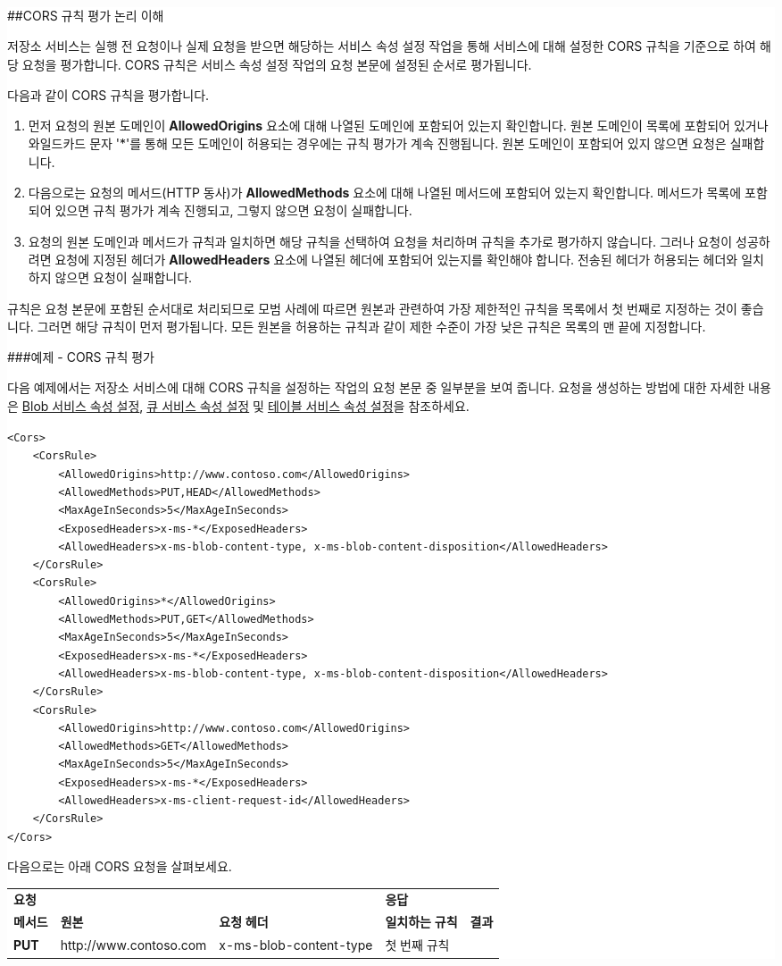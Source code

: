 ##CORS 규칙 평가 논리 이해

저장소 서비스는 실행 전 요청이나 실제 요청을 받으면 해당하는 서비스 속성 설정 작업을 통해 서비스에 대해 설정한 CORS 규칙을 기준으로 하여 해당 요청을 평가합니다. CORS 규칙은 서비스 속성 설정 작업의 요청 본문에 설정된 순서로 평가됩니다.

다음과 같이 CORS 규칙을 평가합니다.

1. 먼저 요청의 원본 도메인이 **AllowedOrigins** 요소에 대해 나열된 도메인에 포함되어 있는지 확인합니다. 원본 도메인이 목록에 포함되어 있거나 와일드카드 문자 '*'를 통해 모든 도메인이 허용되는 경우에는 규칙 평가가 계속 진행됩니다. 원본 도메인이 포함되어 있지 않으면 요청은 실패합니다.

2. 다음으로는 요청의 메서드(HTTP 동사)가 **AllowedMethods** 요소에 대해 나열된 메서드에 포함되어 있는지 확인합니다. 메서드가 목록에 포함되어 있으면 규칙 평가가 계속 진행되고, 그렇지 않으면 요청이 실패합니다.

3. 요청의 원본 도메인과 메서드가 규칙과 일치하면 해당 규칙을 선택하여 요청을 처리하며 규칙을 추가로 평가하지 않습니다. 그러나 요청이 성공하려면 요청에 지정된 헤더가 **AllowedHeaders** 요소에 나열된 헤더에 포함되어 있는지를 확인해야 합니다. 전송된 헤더가 허용되는 헤더와 일치하지 않으면 요청이 실패합니다.

규칙은 요청 본문에 포함된 순서대로 처리되므로 모범 사례에 따르면 원본과 관련하여 가장 제한적인 규칙을 목록에서 첫 번째로 지정하는 것이 좋습니다. 그러면 해당 규칙이 먼저 평가됩니다. 모든 원본을 허용하는 규칙과 같이 제한 수준이 가장 낮은 규칙은 목록의 맨 끝에 지정합니다.

###예제 - CORS 규칙 평가

다음 예제에서는 저장소 서비스에 대해 CORS 규칙을 설정하는 작업의 요청 본문 중 일부분을 보여 줍니다. 요청을 생성하는 방법에 대한 자세한 내용은 [Blob 서비스 속성 설정](https://msdn.microsoft.com/library/hh452235.aspx), [큐 서비스 속성 설정](https://msdn.microsoft.com/library/hh452232.aspx) 및 [테이블 서비스 속성 설정](https://msdn.microsoft.com/library/hh452240.aspx)을 참조하세요.

    <Cors>
        <CorsRule>
            <AllowedOrigins>http://www.contoso.com</AllowedOrigins>
            <AllowedMethods>PUT,HEAD</AllowedMethods>
            <MaxAgeInSeconds>5</MaxAgeInSeconds>
            <ExposedHeaders>x-ms-*</ExposedHeaders>
            <AllowedHeaders>x-ms-blob-content-type, x-ms-blob-content-disposition</AllowedHeaders>
        </CorsRule>
        <CorsRule>
            <AllowedOrigins>*</AllowedOrigins>
            <AllowedMethods>PUT,GET</AllowedMethods>
            <MaxAgeInSeconds>5</MaxAgeInSeconds>
            <ExposedHeaders>x-ms-*</ExposedHeaders>
            <AllowedHeaders>x-ms-blob-content-type, x-ms-blob-content-disposition</AllowedHeaders>
        </CorsRule>
        <CorsRule>
            <AllowedOrigins>http://www.contoso.com</AllowedOrigins>
            <AllowedMethods>GET</AllowedMethods>
            <MaxAgeInSeconds>5</MaxAgeInSeconds>
            <ExposedHeaders>x-ms-*</ExposedHeaders>
            <AllowedHeaders>x-ms-client-request-id</AllowedHeaders>
        </CorsRule>
    </Cors>

다음으로는 아래 CORS 요청을 살펴보세요.

<table>
<tr>
<td colspan=3><b>요청</b></td>
<td colspan=2><b>응답</b></td>
</tr>
<tr>
<td><b>메서드</b></td>
<td><b>원본</b></td>
<td><b>요청 헤더</b></td>
<td><b>일치하는 규칙</b></td>
<td><b>결과</b></td>
</tr>
<tr>
<td><b>PUT</b></td>
<td>http://www.contoso.com</td>
<td>x-ms-blob-content-type</td>
<td>첫 번째 규칙</td>